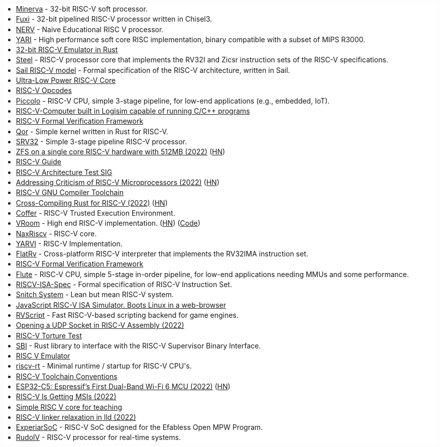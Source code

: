 - [Minerva](https://github.com/minerva-cpu/minerva) - 32-bit RISC-V soft processor.
- [Fuxi](https://github.com/MaxXSoft/Fuxi) - 32-bit pipelined RISC-V processor written in Chisel3.
- [NERV](https://github.com/YosysHQ/nerv) - Naive Educational RISC V processor.
- [YARI](https://github.com/tommythorn/yari) - High performance soft core RISC implementation, binary compatible with a subset of MIPS R3000.
- [32-bit RISC-V Emulator in Rust](https://github.com/MstMoonshine/rv_emu_rs)
- [Steel](https://github.com/rafaelcalcada/steel-core) - RISC-V processor core that implements the RV32I and Zicsr instruction sets of the RISC-V specifications.
- [Sail RISC-V model](https://github.com/riscv/sail-riscv) - Formal specification of the RISC-V architecture, written in Sail.
- [Ultra-Low Power RISC-V Core](https://github.com/riscv-mcu/e203_hbirdv2)
- [RISC-V Opcodes](https://github.com/riscv/riscv-opcodes)
- [Piccolo](https://github.com/bluespec/Piccolo) - RISC-V CPU, simple 3-stage pipeline, for low-end applications (e.g., embedded, IoT).
- [RISC-V-Computer built in Logisim capable of running C/C++ programs](https://github.com/Mazin21/RISC-V-Computer)
- [RISC-V Formal Verification Framework](https://github.com/YosysHQ/riscv-formal)
- [Qor](https://github.com/CarterTS/Qor) - Simple kernel written in Rust for RISC-V.
- [SRV32](https://github.com/kuopinghsu/srv32) - Simple 3-stage pipeline RISC-V processor.
- [ZFS on a single core RISC-V hardware with 512MB (2022)](https://andreas.welcomes-you.com/zfs-risc-v-512mb-lichee-rv/) ([HN](https://news.ycombinator.com/item?id=30663400))
- [RISC-V Guide](https://github.com/mikeroyal/RISC-V-Guide)
- [RISC-V Architecture Test SIG](https://github.com/riscv-non-isa/riscv-arch-test)
- [Addressing Criticism of RISC-V Microprocessors (2022)](https://erik-engheim.medium.com/addressing-criticism-of-risc-v-microprocessors-803239b53284) ([HN](https://news.ycombinator.com/item?id=30740433))
- [RISC-V GNU Compiler Toolchain](https://github.com/riscv-collab/riscv-gnu-toolchain)
- [Cross-Compiling Rust for RISC-V (2022)](https://danielmangum.com/posts/risc-v-bytes-rust-cross-compilation/) ([HN](https://news.ycombinator.com/item?id=30754080))
- [Coffer](https://github.com/jwnhy/coffer) - RISC-V Trusted Execution Environment.
- [VRoom](https://moonbaseotago.github.io/about/) - High end RISC-V implementation. ([HN](https://news.ycombinator.com/item?id=30755716)) ([Code](https://github.com/MoonbaseOtago/vroom))
- [NaxRiscv](https://github.com/SpinalHDL/NaxRiscv) - RISC-V core.
- [YARVI](https://github.com/tommythorn/yarvi) - RISC-V Implementation.
- [FlatRv](https://github.com/losfair/FlatRv) - Cross-platform RISC-V interpreter that implements the RV32IMA instruction set.
- [RISC-V Formal Verification Framework](https://github.com/SymbioticEDA/riscv-formal)
- [Flute](https://github.com/bluespec/Flute) - RISC-V CPU, simple 5-stage in-order pipeline, for low-end applications needing MMUs and some performance.
- [RISCV-ISA-Spec](https://github.com/rsnikhil/Forvis_RISCV-ISA-Spec) - Formal specification of RISC-V Instruction Set.
- [Snitch System](https://github.com/pulp-platform/snitch) - Lean but mean RISC-V system.
- [JavaScript RISC-V ISA Simulator. Boots Linux in a web-browser](https://github.com/riscv-software-src/riscv-angel)
- [RVScript](https://github.com/fwsGonzo/rvscript) - Fast RISC-V-based scripting backend for game engines.
- [Opening a UDP Socket in RISC-V Assembly (2022)](https://danielmangum.com/risc-v-tips/2022-05-14-opening-a-udp-socket-risc-v/)
- [RISC-V Torture Test](https://github.com/ucb-bar/riscv-torture)
- [SBI](https://github.com/repnop/sbi) - Rust library to interface with the RISC-V Supervisor Binary Interface.
- [RISC V Emulator](https://github.com/LowLevelJavaScript/RISC-V-Emulator)
- [riscv-rt](https://github.com/rust-embedded/riscv-rt) - Minimal runtime / startup for RISC-V CPU's.
- [RISC-V Toolchain Conventions](https://github.com/riscv-non-isa/riscv-toolchain-conventions)
- [ESP32-C5: Espressif’s First Dual-Band Wi-Fi 6 MCU (2022)](https://www.espressif.com/en/news/ESP32-C5) ([HN](https://news.ycombinator.com/item?id=31837479))
- [RISC-V Is Getting MSIs (2022)](https://blog.stephenmarz.com/2022/06/30/msi/)
- [Simple RISC V core for teaching](https://github.com/tilk/riscv-simple-sv)
- [RISC-V linker relaxation in lld (2022)](https://maskray.me/blog/2022-07-10-riscv-linker-relaxation-in-lld)
- [ExperiarSoC](https://github.com/Wevel/ExperiarSoC) - RISC-V SoC designed for the Efabless Open MPW Program.
- [RudolV](https://github.com/bobbl/rudolv) - RISC-V processor for real-time systems.